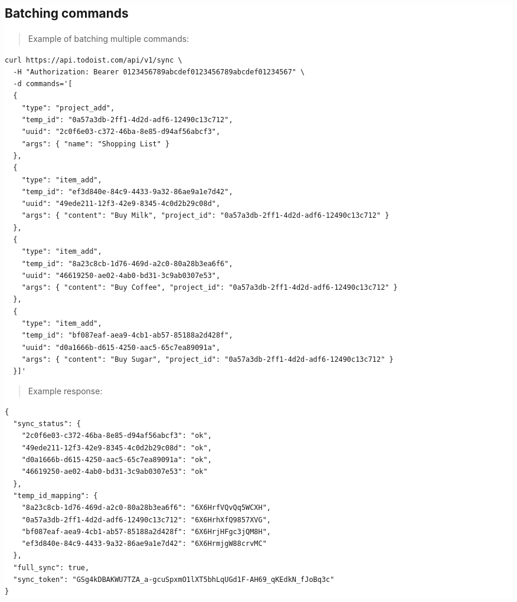 ## Batching commands

> Example of batching multiple commands:

```
curl https://api.todoist.com/api/v1/sync \
  -H "Authorization: Bearer 0123456789abcdef0123456789abcdef01234567" \
  -d commands='[
  {
    "type": "project_add",
    "temp_id": "0a57a3db-2ff1-4d2d-adf6-12490c13c712",
    "uuid": "2c0f6e03-c372-46ba-8e85-d94af56abcf3",
    "args": { "name": "Shopping List" }
  },
  {
    "type": "item_add",
    "temp_id": "ef3d840e-84c9-4433-9a32-86ae9a1e7d42",
    "uuid": "49ede211-12f3-42e9-8345-4c0d2b29c08d",
    "args": { "content": "Buy Milk", "project_id": "0a57a3db-2ff1-4d2d-adf6-12490c13c712" }
  },
  {
    "type": "item_add",
    "temp_id": "8a23c8cb-1d76-469d-a2c0-80a28b3ea6f6",
    "uuid": "46619250-ae02-4ab0-bd31-3c9ab0307e53",
    "args": { "content": "Buy Coffee", "project_id": "0a57a3db-2ff1-4d2d-adf6-12490c13c712" }
  },
  {
    "type": "item_add",
    "temp_id": "bf087eaf-aea9-4cb1-ab57-85188a2d428f",
    "uuid": "d0a1666b-d615-4250-aac5-65c7ea89091a",
    "args": { "content": "Buy Sugar", "project_id": "0a57a3db-2ff1-4d2d-adf6-12490c13c712" }
  }]'

```

> Example response:

```
{
  "sync_status": {
    "2c0f6e03-c372-46ba-8e85-d94af56abcf3": "ok",
    "49ede211-12f3-42e9-8345-4c0d2b29c08d": "ok",
    "d0a1666b-d615-4250-aac5-65c7ea89091a": "ok",
    "46619250-ae02-4ab0-bd31-3c9ab0307e53": "ok"
  },
  "temp_id_mapping": {
    "8a23c8cb-1d76-469d-a2c0-80a28b3ea6f6": "6X6HrfVQvQq5WCXH",
    "0a57a3db-2ff1-4d2d-adf6-12490c13c712": "6X6HrhXfQ9857XVG",
    "bf087eaf-aea9-4cb1-ab57-85188a2d428f": "6X6HrjHFgc3jQM8H",
    "ef3d840e-84c9-4433-9a32-86ae9a1e7d42": "6X6HrmjgW88crvMC"
  },
  "full_sync": true,
  "sync_token": "GSg4kDBAKWU7TZA_a-gcuSpxmO1lXT5bhLqUGd1F-AH69_qKEdkN_fJoBq3c"
}

```
